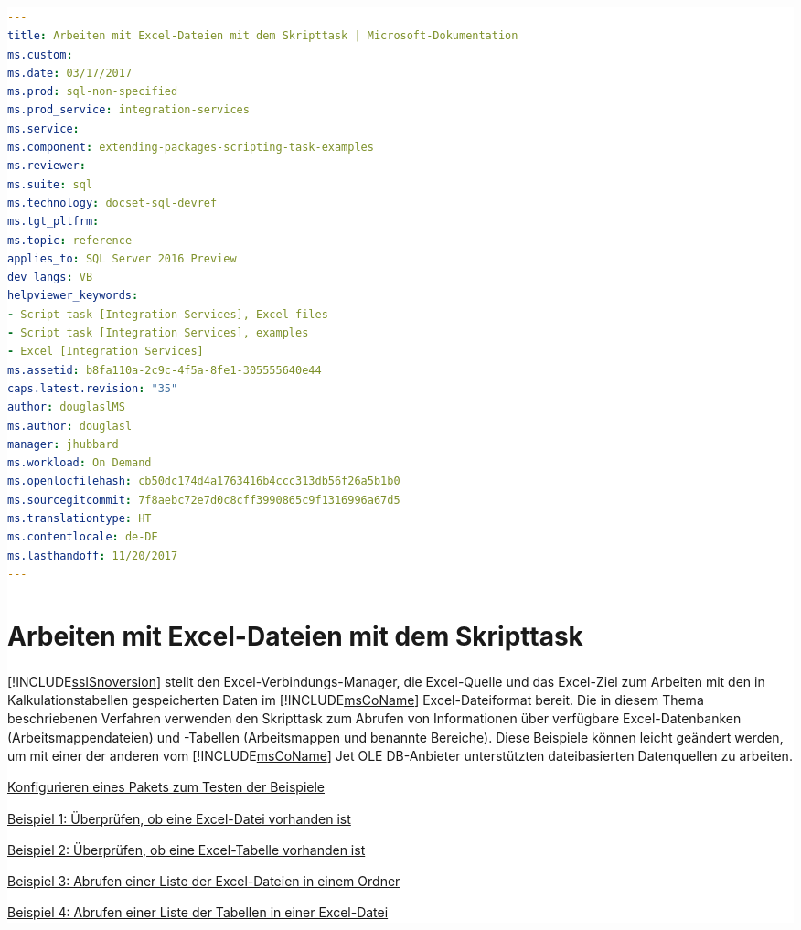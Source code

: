 ```yaml
---
title: Arbeiten mit Excel-Dateien mit dem Skripttask | Microsoft-Dokumentation
ms.custom: 
ms.date: 03/17/2017
ms.prod: sql-non-specified
ms.prod_service: integration-services
ms.service: 
ms.component: extending-packages-scripting-task-examples
ms.reviewer: 
ms.suite: sql
ms.technology: docset-sql-devref
ms.tgt_pltfrm: 
ms.topic: reference
applies_to: SQL Server 2016 Preview
dev_langs: VB
helpviewer_keywords:
- Script task [Integration Services], Excel files
- Script task [Integration Services], examples
- Excel [Integration Services]
ms.assetid: b8fa110a-2c9c-4f5a-8fe1-305555640e44
caps.latest.revision: "35"
author: douglaslMS
ms.author: douglasl
manager: jhubbard
ms.workload: On Demand
ms.openlocfilehash: cb50dc174d4a1763416b4ccc313db56f26a5b1b0
ms.sourcegitcommit: 7f8aebc72e7d0c8cff3990865c9f1316996a67d5
ms.translationtype: HT
ms.contentlocale: de-DE
ms.lasthandoff: 11/20/2017
---
```

# <a name="working-with-excel-files-with-the-script-task"></a>Arbeiten mit Excel-Dateien mit dem Skripttask
  [!INCLUDE[ssISnoversion](../../includes/ssisnoversion-md.md)] stellt den Excel-Verbindungs-Manager, die Excel-Quelle und das Excel-Ziel zum Arbeiten mit den in Kalkulationstabellen gespeicherten Daten im [!INCLUDE[msCoName](../../includes/msconame-md.md)] Excel-Dateiformat bereit. Die in diesem Thema beschriebenen Verfahren verwenden den Skripttask zum Abrufen von Informationen über verfügbare Excel-Datenbanken (Arbeitsmappendateien) und -Tabellen (Arbeitsmappen und benannte Bereiche). Diese Beispiele können leicht geändert werden, um mit einer der anderen vom [!INCLUDE[msCoName](../../includes/msconame-md.md)] Jet OLE DB-Anbieter unterstützten dateibasierten Datenquellen zu arbeiten.  
  
 [Konfigurieren eines Pakets zum Testen der Beispiele](#configuring)  
  
 [Beispiel 1: Überprüfen, ob eine Excel-Datei vorhanden ist](#example1)  
  
 [Beispiel 2: Überprüfen, ob eine Excel-Tabelle vorhanden ist](#example2)  
  
 [Beispiel 3: Abrufen einer Liste der Excel-Dateien in einem Ordner](#example3)  
  
 [Beispiel 4: Abrufen einer Liste der Tabellen in einer Excel-Datei](#example4)  
  